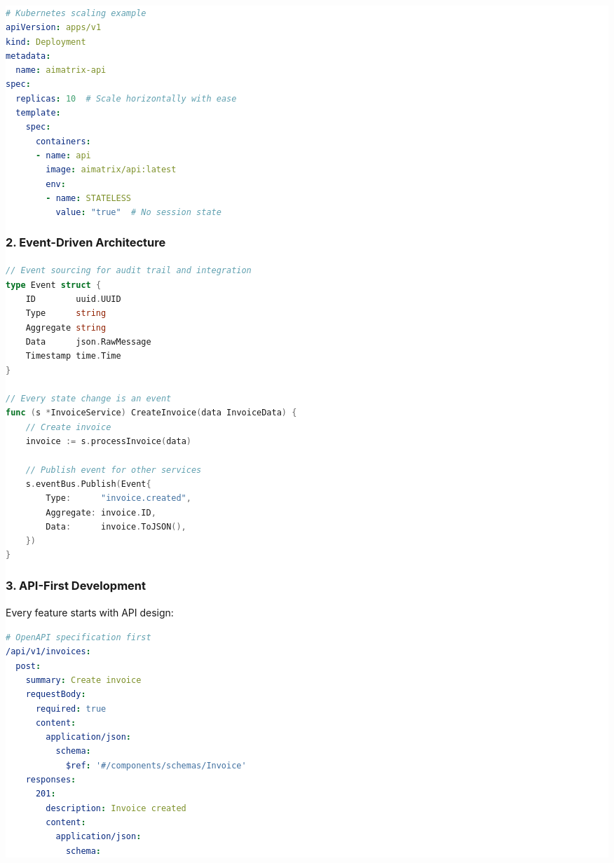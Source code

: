 ```yaml
# Kubernetes scaling example
apiVersion: apps/v1
kind: Deployment
metadata:
  name: aimatrix-api
spec:
  replicas: 10  # Scale horizontally with ease
  template:
    spec:
      containers:
      - name: api
        image: aimatrix/api:latest
        env:
        - name: STATELESS
          value: "true"  # No session state
```

### 2. Event-Driven Architecture

```go
// Event sourcing for audit trail and integration
type Event struct {
    ID        uuid.UUID
    Type      string
    Aggregate string
    Data      json.RawMessage
    Timestamp time.Time
}

// Every state change is an event
func (s *InvoiceService) CreateInvoice(data InvoiceData) {
    // Create invoice
    invoice := s.processInvoice(data)
    
    // Publish event for other services
    s.eventBus.Publish(Event{
        Type:      "invoice.created",
        Aggregate: invoice.ID,
        Data:      invoice.ToJSON(),
    })
}
```

### 3. API-First Development

Every feature starts with API design:

```yaml
# OpenAPI specification first
/api/v1/invoices:
  post:
    summary: Create invoice
    requestBody:
      required: true
      content:
        application/json:
          schema:
            $ref: '#/components/schemas/Invoice'
    responses:
      201:
        description: Invoice created
        content:
          application/json:
            schema:
```